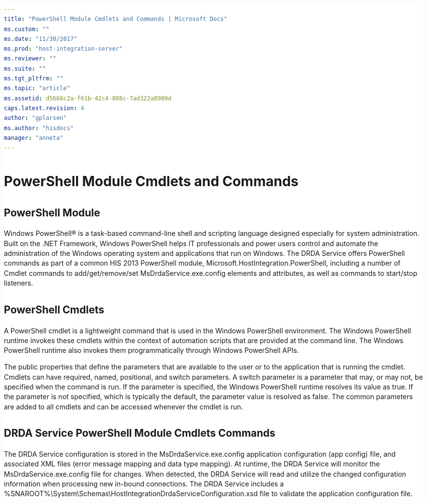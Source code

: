 ```yaml
---
title: "PowerShell Module Cmdlets and Commands | Microsoft Docs"
ms.custom: ""
ms.date: "11/30/2017"
ms.prod: "host-integration-server"
ms.reviewer: ""
ms.suite: ""
ms.tgt_pltfrm: ""
ms.topic: "article"
ms.assetid: d5668c2a-f61b-42c4-888c-7ad322a8909d
caps.latest.revision: 4
author: "gplarsen"
ms.author: "hisdocs"
manager: "anneta"
---
```

# PowerShell Module Cmdlets and Commands
## PowerShell Module  
 Windows PowerShell® is a task-based command-line shell and scripting language designed especially for system administration. Built on the .NET Framework, Windows PowerShell helps IT professionals and power users control and automate the administration of the Windows operating system and applications that run on Windows. The DRDA Service offers PowerShell commands as part of a common HIS 2013 PowerShell module, Microsoft.HostIntegration.PowerShell, including a number of Cmdlet commands to add/get/remove/set MsDrdaService.exe.config elements and attributes, as well as commands to start/stop listeners.  
  
## PowerShell Cmdlets  
 A PowerShell cmdlet is a lightweight command that is used in the Windows PowerShell environment. The Windows PowerShell runtime invokes these cmdlets within the context of automation scripts that are provided at the command line. The Windows PowerShell runtime also invokes them programmatically through Windows PowerShell APIs.  
  
 The public properties that define the parameters that are available to the user or to the application that is running the cmdlet. Cmdlets can have required, named, positional, and switch parameters. A switch parameter is a parameter that may, or may not, be specified when the command is run. If the parameter is specified, the Windows PowerShell runtime resolves its value as true. If the parameter is not specified, which is typically the default, the parameter value is resolved as false. The common parameters are added to all cmdlets and can be accessed whenever the cmdlet is run.  
  
## DRDA Service PowerShell Module Cmdlets Commands  
 The DRDA Service configuration is stored in the MsDrdaService.exe.config application configuration (app config) file, and associated XML files (error message mapping and data type mapping). At runtime, the DRDA Service will monitor the MsDrdaService.exe.config file for changes. When detected, the DRDA Service will read and utilize the changed configuration information when processing new in-bound connections. The DRDA Service includes a %SNAROOT%\System\Schemas\HostIntegrationDrdaServiceConfiguration.xsd file to validate the application configuration file.  
  